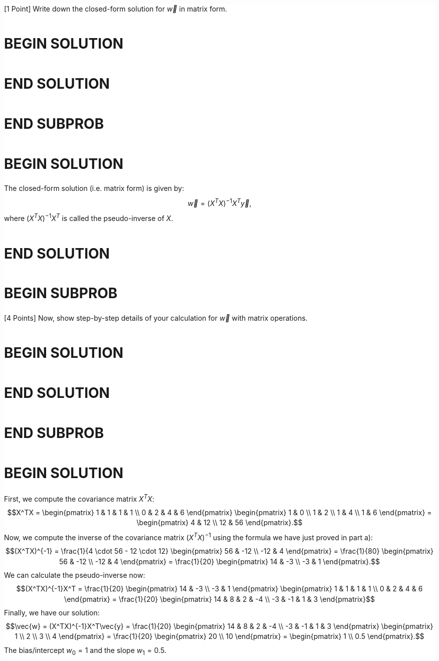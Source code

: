 \[1 Point\] Write down the closed-form solution for $\vec{w}$ in matrix
form.

# BEGIN SOLUTION

# END SOLUTION

# END SUBPROB

# BEGIN SOLUTION

The closed-form solution (i.e. matrix form) is given by:
$$\vec{w} = (X^TX)^{-1}X^T\vec{y},$$ where $(X^TX)^{-1}X^T$ is called
the pseudo-inverse of $X$.

# END SOLUTION

# BEGIN SUBPROB

\[4 Points\] Now, show step-by-step details of your calculation for
$\vec{w}$ with matrix operations.

# BEGIN SOLUTION

# END SOLUTION

# END SUBPROB

# BEGIN SOLUTION

First, we compute the covariance matrix $X^TX$:
$$X^TX = \begin{pmatrix} 1 & 1 & 1 & 1 \\ 0 & 2 & 4 & 6 \end{pmatrix} \begin{pmatrix} 1 & 0 \\ 1 & 2 \\ 1 & 4 \\ 1 & 6 \end{pmatrix} = \begin{pmatrix} 4 & 12 \\ 12 & 56 \end{pmatrix}.$$
Now, we compute the inverse of the covariance matrix $(X^TX)^{-1}$ using
the formula we have just proved in part a):
$$(X^TX)^{-1} = \frac{1}{4 \cdot 56 - 12 \cdot 12} \begin{pmatrix} 56 & -12 \\ -12 & 4 \end{pmatrix} = \frac{1}{80} \begin{pmatrix} 56 & -12 \\ -12 & 4 \end{pmatrix} = \frac{1}{20} \begin{pmatrix} 14 & -3 \\ -3 & 1 \end{pmatrix}.$$
We can calculate the pseudo-inverse now:
$$(X^TX)^{-1}X^T = \frac{1}{20} \begin{pmatrix} 14 & -3 \\ -3 & 1 \end{pmatrix} \begin{pmatrix} 1 & 1 & 1 & 1 \\ 0 & 2 & 4 & 6 \end{pmatrix} = \frac{1}{20} \begin{pmatrix} 14 & 8 & 2 & -4 \\ -3 & -1 & 1 & 3 \end{pmatrix}$$
Finally, we have our solution:
$$\vec{w} = (X^TX)^{-1}X^T\vec{y} = \frac{1}{20} \begin{pmatrix} 14 & 8 & 2 & -4 \\ -3 & -1 & 1 & 3 \end{pmatrix} \begin{pmatrix} 1 \\ 2 \\ 3 \\ 4 \end{pmatrix} = \frac{1}{20} \begin{pmatrix} 20 \\ 10 \end{pmatrix} = \begin{pmatrix} 1 \\ 0.5 \end{pmatrix}.$$
The bias/intercept $w_0 = 1$ and the slope $w_1 = 0.5$.
